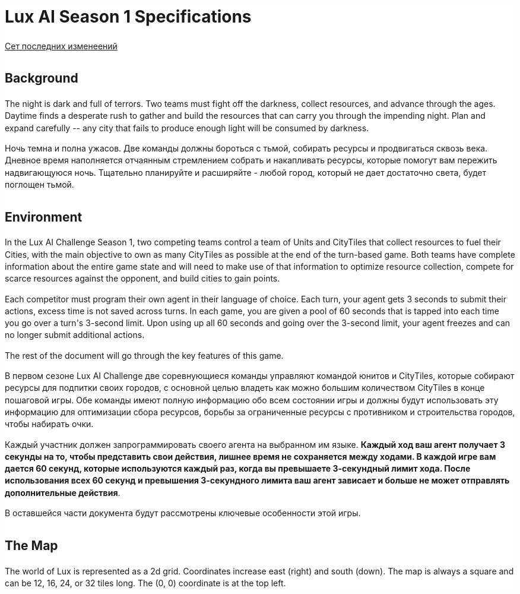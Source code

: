 # Lux AI Season 1 Specifications

[Сет последних изменеений](https://www.kaggle.com/c/lux-ai-2021/discussion/269544)

## Background

The night is dark and full of terrors. Two teams must fight off the darkness, collect resources, and advance through the ages. Daytime finds a desperate rush to gather and build the resources that can carry you through the impending night. Plan and expand carefully -- any city that fails to produce enough light will be consumed by darkness.

Ночь темна и полна ужасов. Две команды должны бороться с тьмой, собирать ресурсы и продвигаться сквозь века. Дневное время наполняется отчаянным стремлением собрать и накапливать ресурсы, которые помогут вам пережить надвигающуюся ночь. Тщательно планируйте и расширяйте - любой город, который не дает достаточно света, будет поглощен тьмой.

## Environment

In the Lux AI Challenge Season 1, two competing teams control a team of Units and CityTiles that collect resources to fuel their Cities, with the main objective to own as many CityTiles as possible at the end of the turn-based game. Both teams have complete information about the entire game state and will need to make use of that information to optimize resource collection, compete for scarce resources against the opponent, and build cities to gain points.

Each competitor must program their own agent in their language of choice. Each turn, your agent gets 3 seconds to submit their actions, excess time is not saved across turns. In each game, you are given a pool of 60 seconds that is tapped into each time you go over a turn's 3-second limit. Upon using up all 60 seconds and going over the 3-second limit, your agent freezes and can no longer submit additional actions.

The rest of the document will go through the key features of this game.

В первом сезоне Lux AI Challenge две соревнующиеся команды управляют командой юнитов и CityTiles, которые собирают ресурсы для подпитки своих городов, с основной целью владеть как можно большим количеством CityTiles в конце пошаговой игры. Обе команды имеют полную информацию обо всем состоянии игры и должны будут использовать эту информацию для оптимизации сбора ресурсов, борьбы за ограниченные ресурсы с противником и строительства городов, чтобы набирать очки.

Каждый участник должен запрограммировать своего агента на выбранном им языке. **Каждый ход ваш агент получает 3 секунды на то, чтобы представить свои действия, лишнее время не сохраняется между ходами. В каждой игре вам дается 60 секунд, которые используются каждый раз, когда вы превышаете 3-секундный лимит хода. После использования всех 60 секунд и превышения 3-секундного лимита ваш агент зависает и больше не может отправлять дополнительные действия**.

В оставшейся части документа будут рассмотрены ключевые особенности этой игры.

## The Map

The world of Lux is represented as a 2d grid. Coordinates increase east (right) and south (down). The map is always a square and can be 12, 16, 24, or 32 tiles long. The (0, 0) coordinate is at the top left.
